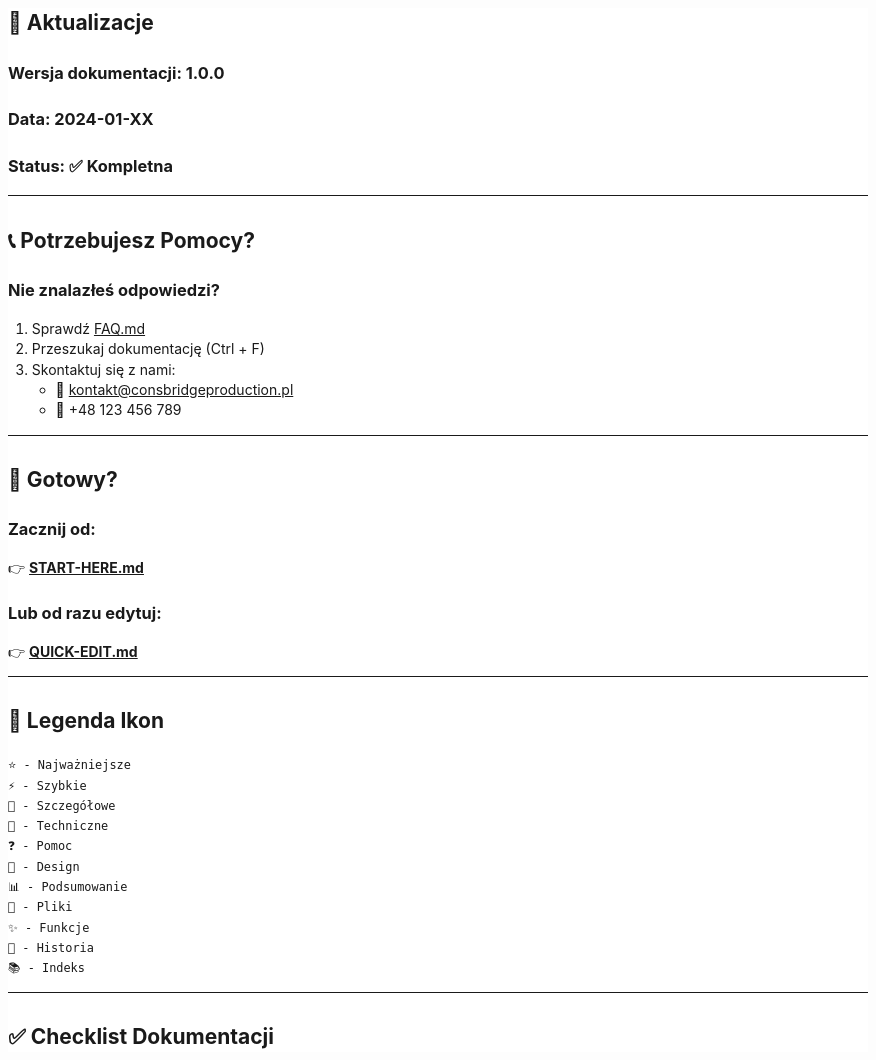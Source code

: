 ## 🔄 Aktualizacje

### Wersja dokumentacji: 1.0.0
### Data: 2024-01-XX
### Status: ✅ Kompletna

---

## 📞 Potrzebujesz Pomocy?

### Nie znalazłeś odpowiedzi?
1. Sprawdź [FAQ.md](FAQ.md)
2. Przeszukaj dokumentację (Ctrl + F)
3. Skontaktuj się z nami:
   - 📧 kontakt@consbridgeproduction.pl
   - 📱 +48 123 456 789

---

## 🎉 Gotowy?

### Zacznij od:
👉 **[START-HERE.md](START-HERE.md)**

### Lub od razu edytuj:
👉 **[QUICK-EDIT.md](QUICK-EDIT.md)**

---

## 📝 Legenda Ikon

```
⭐ - Najważniejsze
⚡ - Szybkie
📖 - Szczegółowe
🔧 - Techniczne
❓ - Pomoc
🎨 - Design
📊 - Podsumowanie
📁 - Pliki
✨ - Funkcje
📝 - Historia
📚 - Indeks
```

---

## ✅ Checklist Dokumentacji
